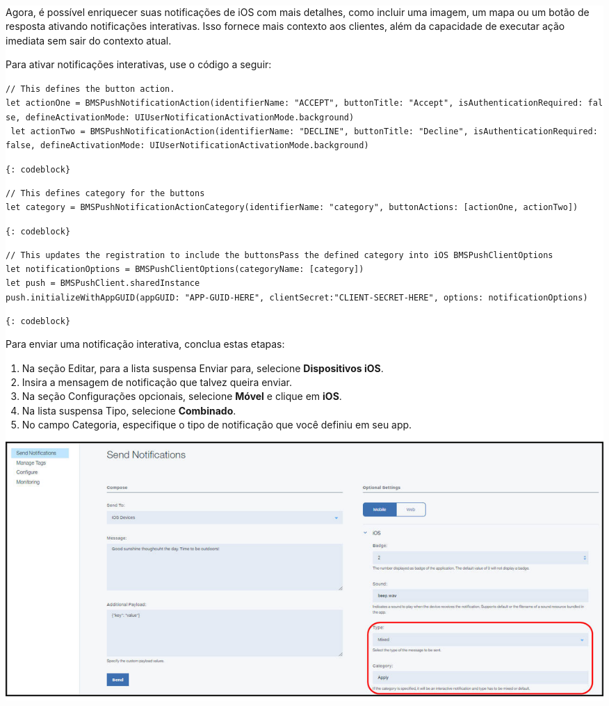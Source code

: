 Agora, é possível enriquecer suas notificações de iOS com mais detalhes, como incluir uma imagem, um mapa
ou um botão de resposta ativando notificações interativas. Isso fornece mais contexto aos clientes,
além da capacidade de executar ação imediata sem sair do contexto atual.  

Para ativar notificações interativas, use o código a seguir:

```
// This defines the button action.
let actionOne = BMSPushNotificationAction(identifierName: "ACCEPT", buttonTitle: "Accept", isAuthenticationRequired: false, defineActivationMode: UIUserNotificationActivationMode.background)
 let actionTwo = BMSPushNotificationAction(identifierName: "DECLINE", buttonTitle: "Decline", isAuthenticationRequired: false, defineActivationMode: UIUserNotificationActivationMode.background)
```
	{: codeblock}
```
// This defines category for the buttons
let category = BMSPushNotificationActionCategory(identifierName: "category", buttonActions: [actionOne, actionTwo])
```
	{: codeblock}
```
// This updates the registration to include the buttonsPass the defined category into iOS BMSPushClientOptions
let notificationOptions = BMSPushClientOptions(categoryName: [category])
let push = BMSPushClient.sharedInstance
push.initializeWithAppGUID(appGUID: "APP-GUID-HERE", clientSecret:"CLIENT-SECRET-HERE", options: notificationOptions)
```
	{: codeblock}

Para enviar uma notificação interativa, conclua estas etapas:

1. Na seção Editar, para a lista suspensa Enviar para, selecione **Dispositivos iOS**.
2. Insira a mensagem de notificação que talvez queira enviar.
3. Na seção Configurações opcionais, selecione **Móvel** e clique em
**iOS**.
4. Na lista suspensa Tipo, selecione **Combinado**.
5. No campo Categoria, especifique o tipo de notificação que você definiu em seu app. 

![Notificação interativa para iOS](images/push_ios_notification_interactive.jpg) 
